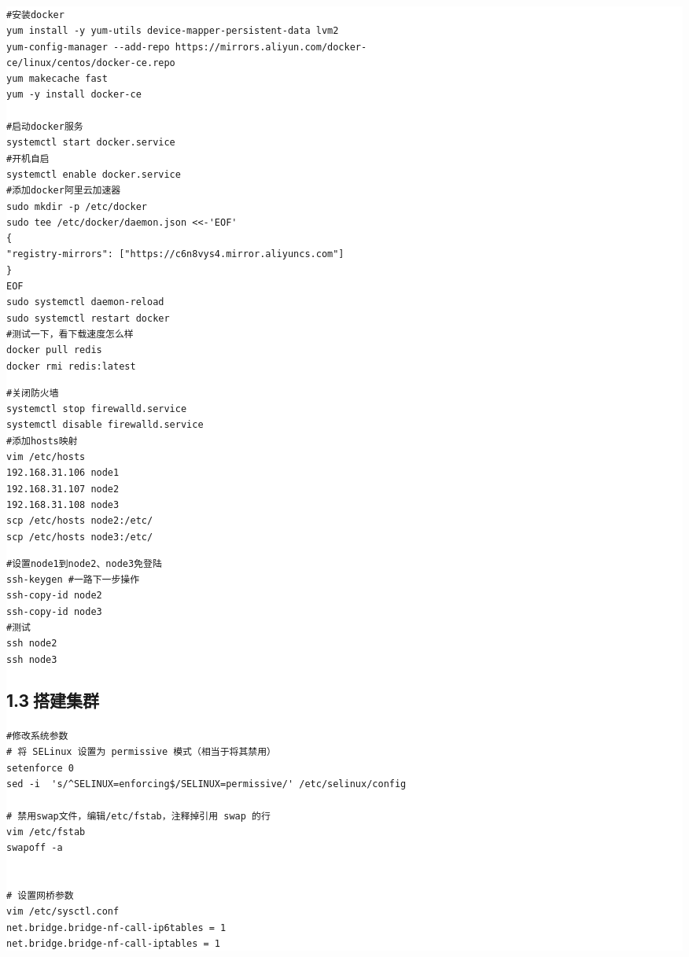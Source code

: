 ```shell
#安装docker
yum install -y yum-utils device-mapper-persistent-data lvm2
yum-config-manager --add-repo https://mirrors.aliyun.com/docker-
ce/linux/centos/docker-ce.repo
yum makecache fast
yum -y install docker-ce

#启动docker服务
systemctl start docker.service
#开机⾃启
systemctl enable docker.service
#添加docker阿⾥云加速器
sudo mkdir -p /etc/docker
sudo tee /etc/docker/daemon.json <<-'EOF'
{
"registry-mirrors": ["https://c6n8vys4.mirror.aliyuncs.com"]
}
EOF
sudo systemctl daemon-reload
sudo systemctl restart docker
#测试⼀下，看下载速度怎么样
docker pull redis
docker rmi redis:latest
```

```shell
#关闭防⽕墙
systemctl stop firewalld.service
systemctl disable firewalld.service
#添加hosts映射
vim /etc/hosts
192.168.31.106 node1
192.168.31.107 node2
192.168.31.108 node3
scp /etc/hosts node2:/etc/
scp /etc/hosts node3:/etc/
```

```shell
#设置node1到node2、node3免登陆
ssh-keygen #⼀路下⼀步操作
ssh-copy-id node2
ssh-copy-id node3
#测试
ssh node2
ssh node3
```

## 1.3 搭建集群

```shell
#修改系统参数
# 将 SELinux 设置为 permissive 模式（相当于将其禁⽤）
setenforce 0
sed -i  's/^SELINUX=enforcing$/SELINUX=permissive/' /etc/selinux/config

# 禁⽤swap⽂件，编辑/etc/fstab，注释掉引⽤ swap 的⾏
vim /etc/fstab
swapoff -a


# 设置⽹桥参数
vim /etc/sysctl.conf
net.bridge.bridge-nf-call-ip6tables = 1
net.bridge.bridge-nf-call-iptables = 1
```